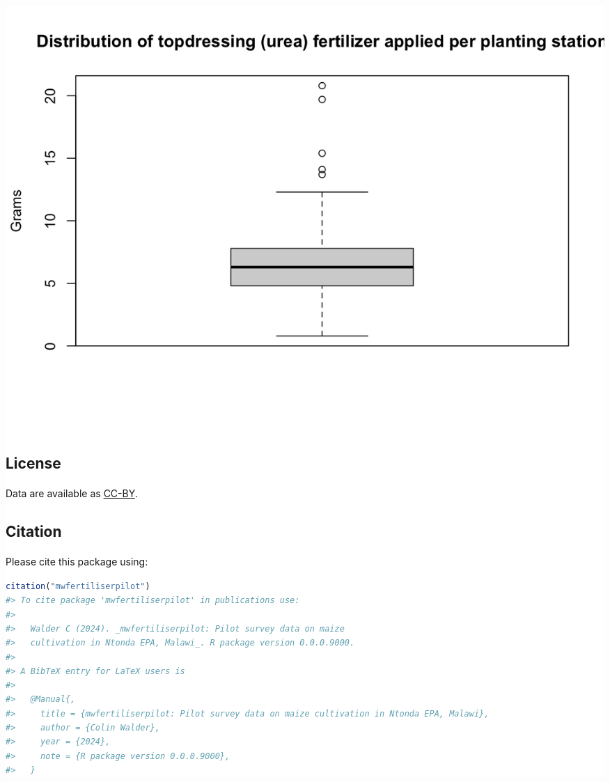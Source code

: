 <img src="man/figures/README-unnamed-chunk-6-4.png" width="100%" style="display: block; margin: auto;" />

## License

Data are available as
[CC-BY](https://github.com/openwashdata/mwfertiliserpilot/blob/main/LICENSE.md).

## Citation

Please cite this package using:

``` r
citation("mwfertiliserpilot")
#> To cite package 'mwfertiliserpilot' in publications use:
#> 
#>   Walder C (2024). _mwfertiliserpilot: Pilot survey data on maize
#>   cultivation in Ntonda EPA, Malawi_. R package version 0.0.0.9000.
#> 
#> A BibTeX entry for LaTeX users is
#> 
#>   @Manual{,
#>     title = {mwfertiliserpilot: Pilot survey data on maize cultivation in Ntonda EPA, Malawi},
#>     author = {Colin Walder},
#>     year = {2024},
#>     note = {R package version 0.0.0.9000},
#>   }
```
